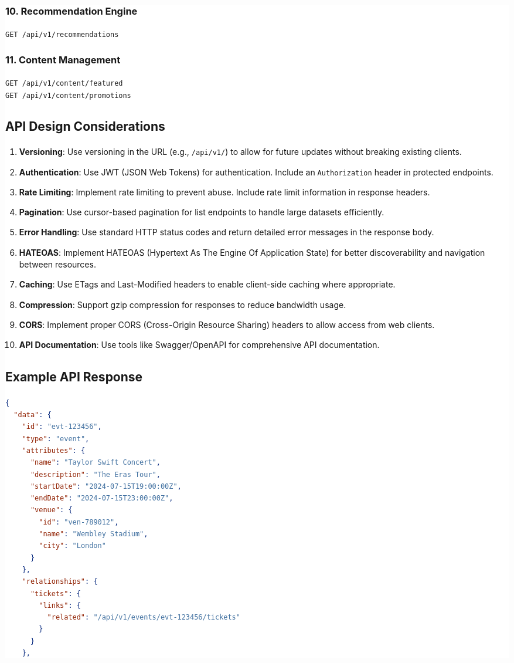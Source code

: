 ### 10. Recommendation Engine

```
GET /api/v1/recommendations
```

### 11. Content Management

```
GET /api/v1/content/featured
GET /api/v1/content/promotions
```

## API Design Considerations

1. **Versioning**: Use versioning in the URL (e.g., `/api/v1/`) to allow for future updates without breaking existing clients.

2. **Authentication**: Use JWT (JSON Web Tokens) for authentication. Include an `Authorization` header in protected endpoints.

3. **Rate Limiting**: Implement rate limiting to prevent abuse. Include rate limit information in response headers.

4. **Pagination**: Use cursor-based pagination for list endpoints to handle large datasets efficiently.

5. **Error Handling**: Use standard HTTP status codes and return detailed error messages in the response body.

6. **HATEOAS**: Implement HATEOAS (Hypertext As The Engine Of Application State) for better discoverability and navigation between resources.

7. **Caching**: Use ETags and Last-Modified headers to enable client-side caching where appropriate.

8. **Compression**: Support gzip compression for responses to reduce bandwidth usage.

9. **CORS**: Implement proper CORS (Cross-Origin Resource Sharing) headers to allow access from web clients.

10. **API Documentation**: Use tools like Swagger/OpenAPI for comprehensive API documentation.

## Example API Response

```json
{
  "data": {
    "id": "evt-123456",
    "type": "event",
    "attributes": {
      "name": "Taylor Swift Concert",
      "description": "The Eras Tour",
      "startDate": "2024-07-15T19:00:00Z",
      "endDate": "2024-07-15T23:00:00Z",
      "venue": {
        "id": "ven-789012",
        "name": "Wembley Stadium",
        "city": "London"
      }
    },
    "relationships": {
      "tickets": {
        "links": {
          "related": "/api/v1/events/evt-123456/tickets"
        }
      }
    },
```